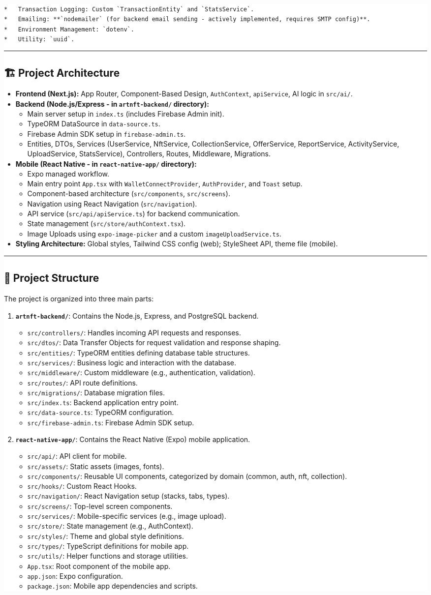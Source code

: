     *   Transaction Logging: Custom `TransactionEntity` and `StatsService`.
    *   Emailing: **`nodemailer` (for backend email sending - actively implemented, requires SMTP config)**.
    *   Environment Management: `dotenv`.
    *   Utility: `uuid`.

---

## 🏗️ Project Architecture

-   **Frontend (Next.js):** App Router, Component-Based Design, `AuthContext`, `apiService`, AI logic in `src/ai/`.
-   **Backend (Node.js/Express - in `artnft-backend/` directory):**
    -   Main server setup in `index.ts` (includes Firebase Admin init).
    -   TypeORM DataSource in `data-source.ts`.
    -   Firebase Admin SDK setup in `firebase-admin.ts`.
    -   Entities, DTOs, Services (UserService, NftService, CollectionService, OfferService, ReportService, ActivityService, UploadService, StatsService), Controllers, Routes, Middleware, Migrations.
-   **Mobile (React Native - in `react-native-app/` directory):**
    *   Expo managed workflow.
    *   Main entry point `App.tsx` with `WalletConnectProvider`, `AuthProvider`, and `Toast` setup.
    *   Component-based architecture (`src/components`, `src/screens`).
    *   Navigation using React Navigation (`src/navigation`).
    *   API service (`src/api/apiService.ts`) for backend communication.
    *   State management (`src/store/authContext.tsx`).
    *   Image Uploads using `expo-image-picker` and a custom `imageUploadService.ts`.
-   **Styling Architecture:** Global styles, Tailwind CSS config (web); StyleSheet API, theme file (mobile).

---

## 📁 Project Structure

The project is organized into three main parts:

1.  **`artnft-backend/`**: Contains the Node.js, Express, and PostgreSQL backend.
    *   `src/controllers/`: Handles incoming API requests and responses.
    *   `src/dtos/`: Data Transfer Objects for request validation and response shaping.
    *   `src/entities/`: TypeORM entities defining database table structures.
    *   `src/services/`: Business logic and interaction with the database.
    *   `src/middleware/`: Custom middleware (e.g., authentication, validation).
    *   `src/routes/`: API route definitions.
    *   `src/migrations/`: Database migration files.
    *   `src/index.ts`: Backend application entry point.
    *   `src/data-source.ts`: TypeORM configuration.
    *   `src/firebase-admin.ts`: Firebase Admin SDK setup.

2.  **`react-native-app/`**: Contains the React Native (Expo) mobile application.
    *   `src/api/`: API client for mobile.
    *   `src/assets/`: Static assets (images, fonts).
    *   `src/components/`: Reusable UI components, categorized by domain (common, auth, nft, collection).
    *   `src/hooks/`: Custom React Hooks.
    *   `src/navigation/`: React Navigation setup (stacks, tabs, types).
    *   `src/screens/`: Top-level screen components.
    *   `src/services/`: Mobile-specific services (e.g., image upload).
    *   `src/store/`: State management (e.g., AuthContext).
    *   `src/styles/`: Theme and global style definitions.
    *   `src/types/`: TypeScript definitions for mobile app.
    *   `src/utils/`: Helper functions and storage utilities.
    *   `App.tsx`: Root component of the mobile app.
    *   `app.json`: Expo configuration.
    *   `package.json`: Mobile app dependencies and scripts.
